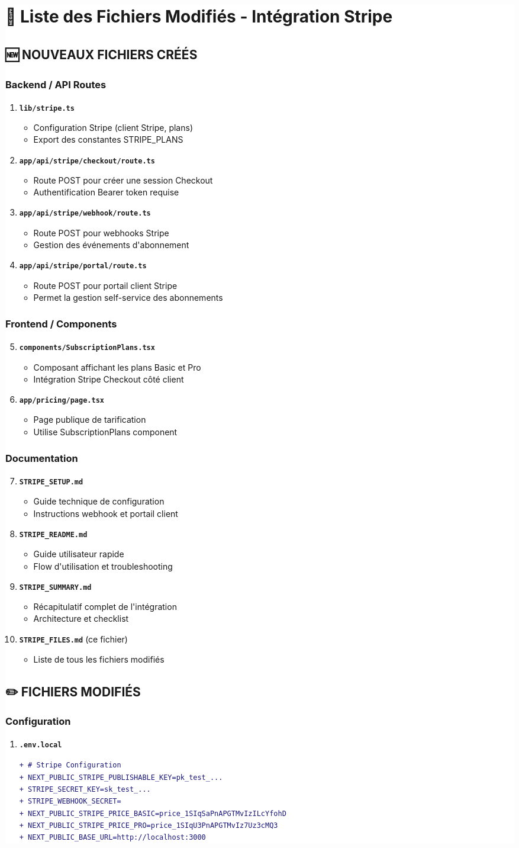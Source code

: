 # 📝 Liste des Fichiers Modifiés - Intégration Stripe

## 🆕 NOUVEAUX FICHIERS CRÉÉS

### Backend / API Routes
1. **`lib/stripe.ts`**
   - Configuration Stripe (client Stripe, plans)
   - Export des constantes STRIPE_PLANS

2. **`app/api/stripe/checkout/route.ts`**
   - Route POST pour créer une session Checkout
   - Authentification Bearer token requise

3. **`app/api/stripe/webhook/route.ts`**
   - Route POST pour webhooks Stripe
   - Gestion des événements d'abonnement

4. **`app/api/stripe/portal/route.ts`**
   - Route POST pour portail client Stripe
   - Permet la gestion self-service des abonnements

### Frontend / Components
5. **`components/SubscriptionPlans.tsx`**
   - Composant affichant les plans Basic et Pro
   - Intégration Stripe Checkout côté client

6. **`app/pricing/page.tsx`**
   - Page publique de tarification
   - Utilise SubscriptionPlans component

### Documentation
7. **`STRIPE_SETUP.md`**
   - Guide technique de configuration
   - Instructions webhook et portail client

8. **`STRIPE_README.md`**
   - Guide utilisateur rapide
   - Flow d'utilisation et troubleshooting

9. **`STRIPE_SUMMARY.md`**
   - Récapitulatif complet de l'intégration
   - Architecture et checklist

10. **`STRIPE_FILES.md`** (ce fichier)
    - Liste de tous les fichiers modifiés

## ✏️ FICHIERS MODIFIÉS

### Configuration
1. **`.env.local`**
   ```diff
   + # Stripe Configuration
   + NEXT_PUBLIC_STRIPE_PUBLISHABLE_KEY=pk_test_...
   + STRIPE_SECRET_KEY=sk_test_...
   + STRIPE_WEBHOOK_SECRET=
   + NEXT_PUBLIC_STRIPE_PRICE_BASIC=price_1SIqSaPnAPGTMvIzILcYfohD
   + NEXT_PUBLIC_STRIPE_PRICE_PRO=price_1SIqU3PnAPGTMvIz7Uz3cMQ3
   + NEXT_PUBLIC_BASE_URL=http://localhost:3000
   ```
